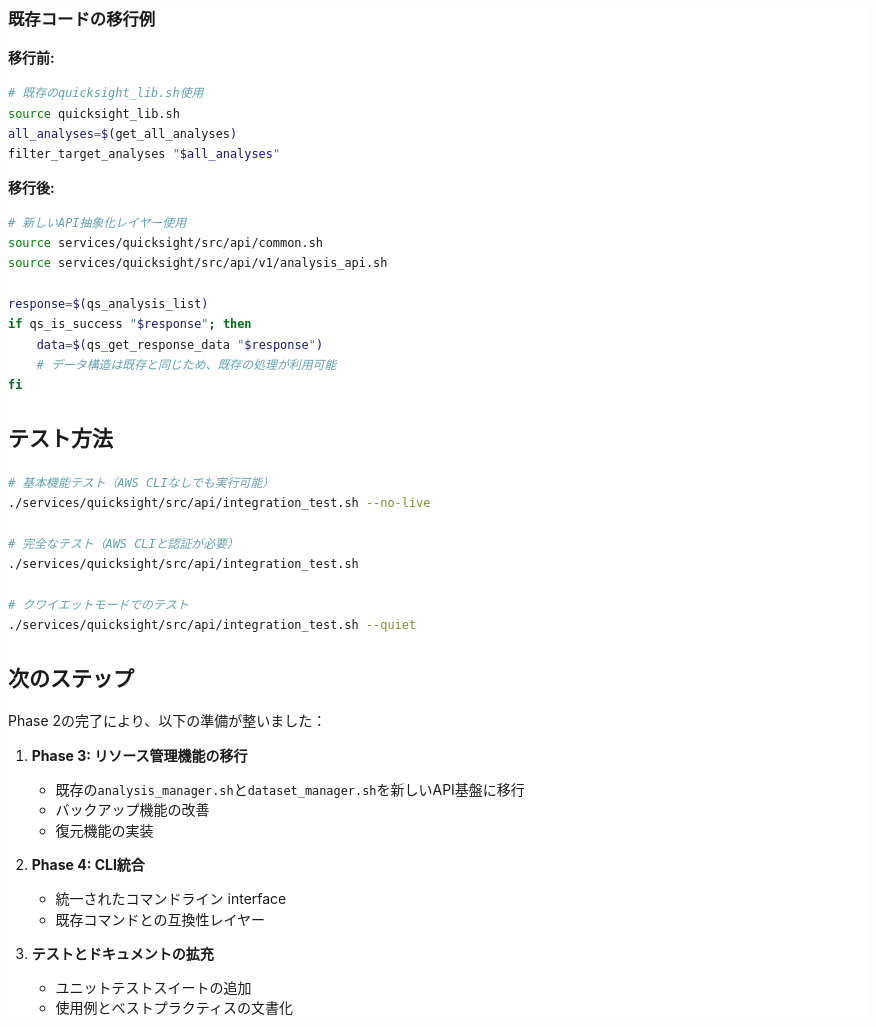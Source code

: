 ```bash
```

### 既存コードの移行例

**移行前:**
```bash
# 既存のquicksight_lib.sh使用
source quicksight_lib.sh
all_analyses=$(get_all_analyses)
filter_target_analyses "$all_analyses"
```

**移行後:**
```bash
# 新しいAPI抽象化レイヤー使用
source services/quicksight/src/api/common.sh
source services/quicksight/src/api/v1/analysis_api.sh

response=$(qs_analysis_list)
if qs_is_success "$response"; then
    data=$(qs_get_response_data "$response")
    # データ構造は既存と同じため、既存の処理が利用可能
fi
```

## テスト方法

```bash
# 基本機能テスト（AWS CLIなしでも実行可能）
./services/quicksight/src/api/integration_test.sh --no-live

# 完全なテスト（AWS CLIと認証が必要）
./services/quicksight/src/api/integration_test.sh

# クワイエットモードでのテスト
./services/quicksight/src/api/integration_test.sh --quiet
```

## 次のステップ

Phase 2の完了により、以下の準備が整いました：

1. **Phase 3: リソース管理機能の移行**
   - 既存の`analysis_manager.sh`と`dataset_manager.sh`を新しいAPI基盤に移行
   - バックアップ機能の改善
   - 復元機能の実装

2. **Phase 4: CLI統合**
   - 統一されたコマンドライン interface
   - 既存コマンドとの互換性レイヤー

3. **テストとドキュメントの拡充**
   - ユニットテストスイートの追加
   - 使用例とベストプラクティスの文書化

